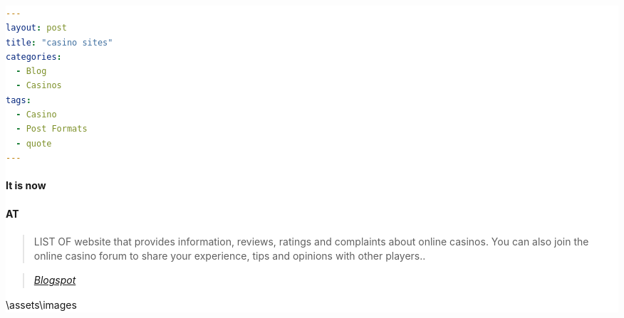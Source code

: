 ```yaml
---
layout: post
title: "casino sites"
categories:
  - Blog
  - Casinos
tags:
  - Casino
  - Post Formats
  - quote
---
```


	
<h4>It is now  
<script type="text/javascript">

</script>
</h4>

<h4>AT 
<script type="text/javascript">

</script>
</h4>

> LIST OF website that provides information, reviews, ratings and complaints about online casinos. You can also join the online casino forum to share your experience, tips and opinions with other players..
  
> <cite><a href="https://jawolaray.blogspot.com/">Blogspot</a></cite>

\assets\images









<style>
	


.image-grid {
	display: grid;
    grid-template-columns: auto auto auto;
    gap: 2px;
    padding: 2px;
}

.popup {
    display: none;
    position: fixed;
    left: 0;
    top: 0;
    width: 100%;
    height: 100%;
    background-color: rgba(0, 0, 0, 0.5);
    justify-content: center;
    align-items: center;
}
